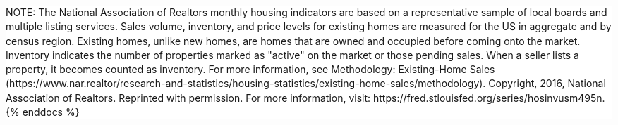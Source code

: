 
NOTE: The National Association of Realtors monthly housing indicators are based on a representative sample of local boards and multiple listing services. Sales volume, inventory, and price levels for existing homes are measured for the US in aggregate and by census region. Existing homes, unlike new homes, are homes that are owned and occupied before coming onto the market.  Inventory indicates the number of properties marked as "active" on the market or those pending sales. When a seller lists a property, it becomes counted as inventory.  For more information, see Methodology: Existing-Home Sales (https://www.nar.realtor/research-and-statistics/housing-statistics/existing-home-sales/methodology).  Copyright, 2016, National Association of Realtors. Reprinted with permission.
For more information, visit: https://fred.stlouisfed.org/series/hosinvusm495n.
{% enddocs %}
            